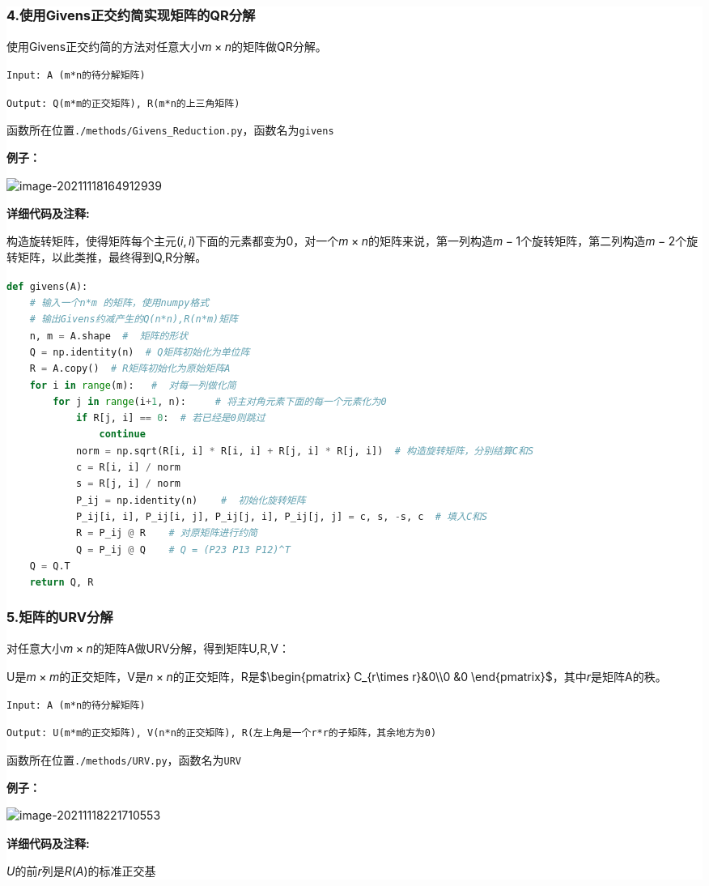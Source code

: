 

### 4.使用Givens正交约简实现矩阵的QR分解

使用Givens正交约简的方法对任意大小$m\times n$的矩阵做QR分解。

```Input: A (m*n的待分解矩阵)```

```Output: Q(m*m的正交矩阵), R(m*n的上三角矩阵)```

函数所在位置```./methods/Givens_Reduction.py```，函数名为```givens```

**例子：**

![image-20211118164912939](C:\Users\85318\Documents\我的坚果云\研一秋季课程\矩阵分析与应用\MatrixFinalProject\README.assets\image-20211118164912939.png)

**详细代码及注释:**

构造旋转矩阵，使得矩阵每个主元$(i,i)$下面的元素都变为$0$，对一个$m\times n$的矩阵来说，第一列构造$m-1$个旋转矩阵，第二列构造$m-2$个旋转矩阵，以此类推，最终得到Q,R分解。

```python
def givens(A):
    # 输入一个n*m 的矩阵，使用numpy格式
    # 输出Givens约减产生的Q(n*n),R(n*m)矩阵
    n, m = A.shape  #  矩阵的形状
    Q = np.identity(n)  # Q矩阵初始化为单位阵
    R = A.copy()  # R矩阵初始化为原始矩阵A
    for i in range(m):   #  对每一列做化简
        for j in range(i+1, n):     # 将主对角元素下面的每一个元素化为0
            if R[j, i] == 0:  # 若已经是0则跳过
                continue
            norm = np.sqrt(R[i, i] * R[i, i] + R[j, i] * R[j, i])  # 构造旋转矩阵，分别结算C和S
            c = R[i, i] / norm
            s = R[j, i] / norm
            P_ij = np.identity(n)    #  初始化旋转矩阵
            P_ij[i, i], P_ij[i, j], P_ij[j, i], P_ij[j, j] = c, s, -s, c  # 填入C和S
            R = P_ij @ R    # 对原矩阵进行约简
            Q = P_ij @ Q    # Q = (P23 P13 P12)^T
    Q = Q.T
    return Q, R
```



### 5.矩阵的URV分解

对任意大小$m\times n$的矩阵A做URV分解，得到矩阵U,R,V：

U是$m\times m$的正交矩阵，V是$n\times n$的正交矩阵，R是$\begin{pmatrix} C_{r\times r}&0\\0 &0 \end{pmatrix}$，其中$r$是矩阵A的秩。

```Input: A (m*n的待分解矩阵)```

```Output: U(m*m的正交矩阵), V(n*n的正交矩阵), R(左上角是一个r*r的子矩阵，其余地方为0)```

函数所在位置```./methods/URV.py```，函数名为```URV```

**例子：**

![image-20211118221710553](C:\Users\85318\Documents\我的坚果云\研一秋季课程\矩阵分析与应用\MatrixFinalProject\README.assets\image-20211118221710553.png)

**详细代码及注释:**

$U$的前$r$列是$R(A)$的标准正交基

```